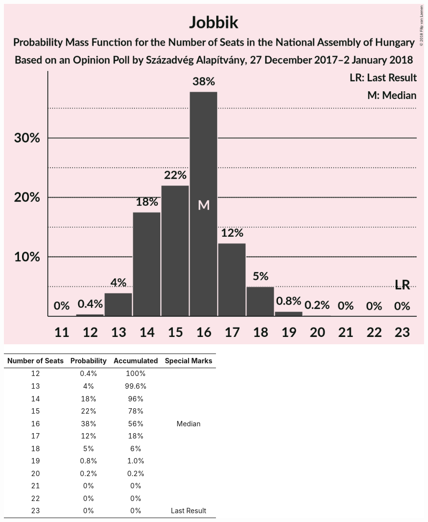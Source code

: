 ![Graph with seats probability mass function not yet produced](2018-01-02-SzázadvégAlapítvány-seats-pmf-jobbik.png "Seats Probability Mass Function")

| Number of Seats | Probability | Accumulated | Special Marks |
|:---------------:|:-----------:|:-----------:|:-------------:|
| 12 | 0.4% | 100% |  |
| 13 | 4% | 99.6% |  |
| 14 | 18% | 96% |  |
| 15 | 22% | 78% |  |
| 16 | 38% | 56% | Median |
| 17 | 12% | 18% |  |
| 18 | 5% | 6% |  |
| 19 | 0.8% | 1.0% |  |
| 20 | 0.2% | 0.2% |  |
| 21 | 0% | 0% |  |
| 22 | 0% | 0% |  |
| 23 | 0% | 0% | Last Result |
